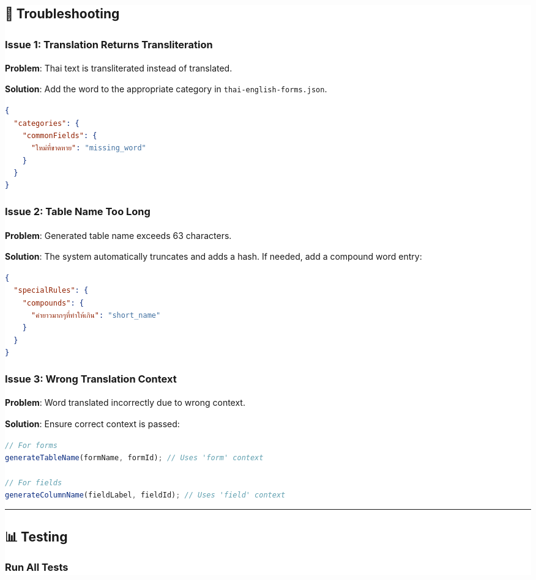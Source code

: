
## 🐛 Troubleshooting

### Issue 1: Translation Returns Transliteration

**Problem**: Thai text is transliterated instead of translated.

**Solution**: Add the word to the appropriate category in `thai-english-forms.json`.

```json
{
  "categories": {
    "commonFields": {
      "ใหม่ที่ขาดหาย": "missing_word"
    }
  }
}
```

### Issue 2: Table Name Too Long

**Problem**: Generated table name exceeds 63 characters.

**Solution**: The system automatically truncates and adds a hash. If needed, add a compound word entry:

```json
{
  "specialRules": {
    "compounds": {
      "คำยาวมากๆที่ทำให้เกิน": "short_name"
    }
  }
}
```

### Issue 3: Wrong Translation Context

**Problem**: Word translated incorrectly due to wrong context.

**Solution**: Ensure correct context is passed:

```javascript
// For forms
generateTableName(formName, formId); // Uses 'form' context

// For fields
generateColumnName(fieldLabel, fieldId); // Uses 'field' context
```

---

## 📊 Testing

### Run All Tests
